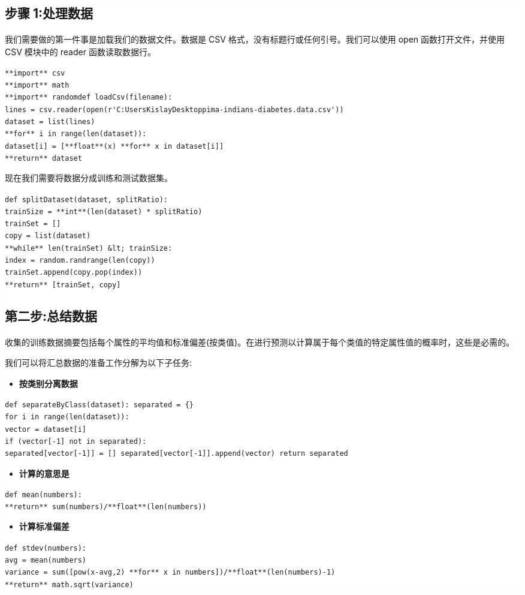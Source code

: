 ## 步骤 1:处理数据

我们需要做的第一件事是加载我们的数据文件。数据是 CSV 格式，没有标题行或任何引号。我们可以使用 open 函数打开文件，并使用 CSV 模块中的 reader 函数读取数据行。

```
**import** csv
**import** math
**import** randomdef loadCsv(filename):
lines = csv.reader(open(r'C:UsersKislayDesktoppima-indians-diabetes.data.csv'))
dataset = list(lines)
**for** i in range(len(dataset)):
dataset[i] = [**float**(x) **for** x in dataset[i]]
**return** dataset
```

现在我们需要将数据分成训练和测试数据集。

```
def splitDataset(dataset, splitRatio):
trainSize = **int**(len(dataset) * splitRatio)
trainSet = []
copy = list(dataset)
**while** len(trainSet) &lt; trainSize:
index = random.randrange(len(copy))
trainSet.append(copy.pop(index))
**return** [trainSet, copy]
```

## 第二步:总结数据

收集的训练数据摘要包括每个属性的平均值和标准偏差(按类值)。在进行预测以计算属于每个类值的特定属性值的概率时，这些是必需的。

我们可以将汇总数据的准备工作分解为以下子任务:

*   **按类别分离数据**

```
def separateByClass(dataset): separated = {}
for i in range(len(dataset)):
vector = dataset[i]
if (vector[-1] not in separated):
separated[vector[-1]] = [] separated[vector[-1]].append(vector) return separated
```

*   **计算的意思是**

```
def mean(numbers):
**return** sum(numbers)/**float**(len(numbers))
```

*   **计算标准偏差**

```
def stdev(numbers):
avg = mean(numbers)
variance = sum([pow(x-avg,2) **for** x in numbers])/**float**(len(numbers)-1)
**return** math.sqrt(variance)
```
